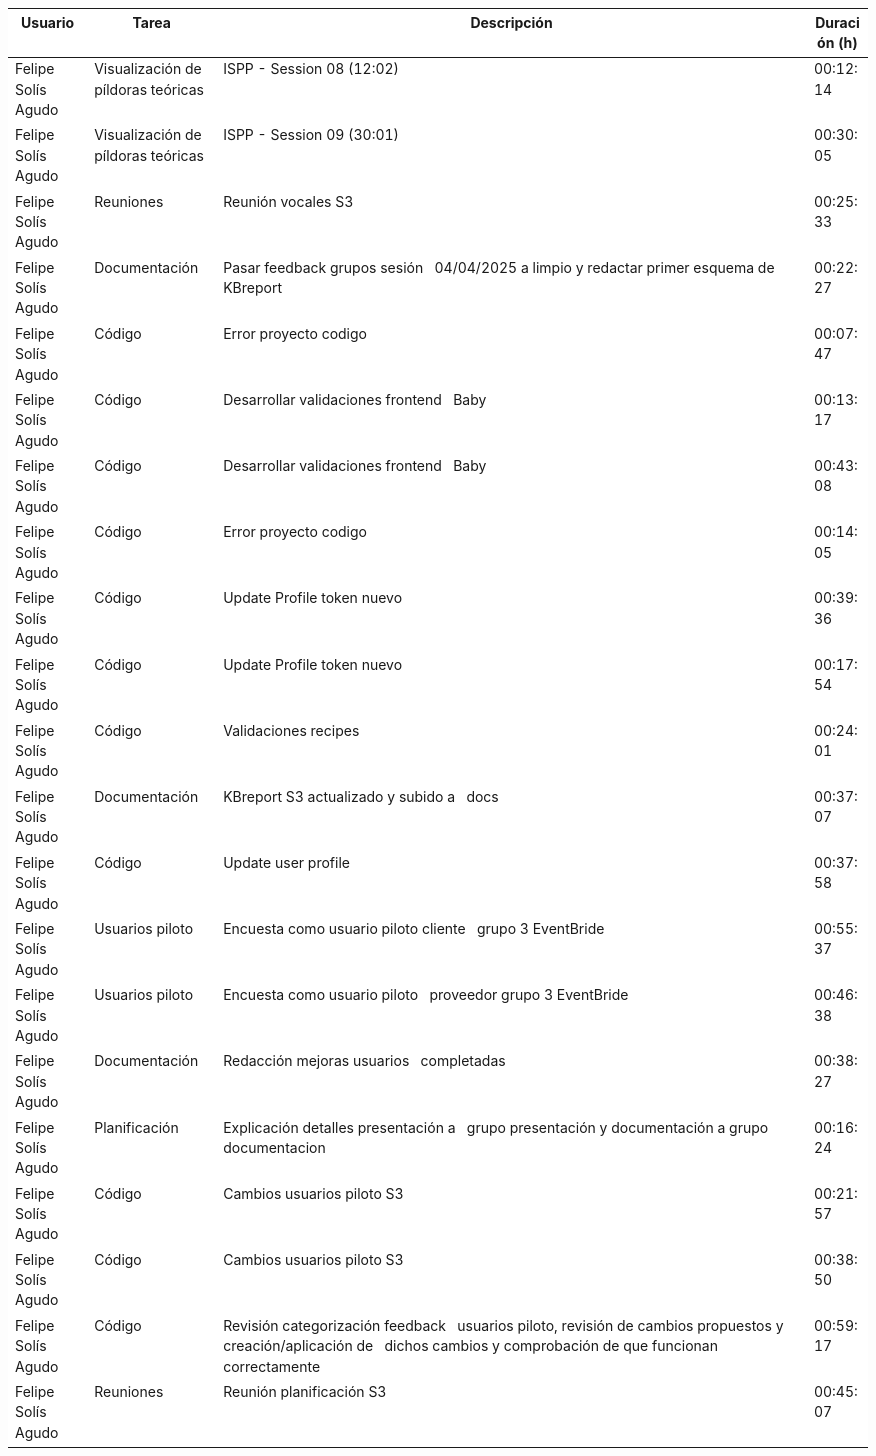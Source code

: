 | Usuario                       | Tarea                           | Descripción                                                                                | Duración (h) |
|-------------------------------|---------------------------------|--------------------------------------------------------------------------------------------|--------------|
| Felipe Solís Agudo            | Visualización de píldoras teóricas | ISPP - Session 08 (12:02)                                                                                                                                                  |     00:12:14 |
| Felipe Solís Agudo            | Visualización de píldoras teóricas | ISPP - Session 09 (30:01)                                                                                                                                                  |     00:30:05 |
| Felipe Solís Agudo            | Reuniones                          | Reunión vocales S3                                                                                                                                                         |     00:25:33 |
| Felipe Solís Agudo            | Documentación                      | Pasar feedback grupos sesión   04/04/2025 a limpio y redactar primer esquema de KBreport                                                                                   |     00:22:27 |
| Felipe Solís Agudo            | Código                             | Error proyecto codigo                                                                                                                                                      |     00:07:47 |
| Felipe Solís Agudo            | Código                             | Desarrollar validaciones frontend   Baby                                                                                                                                   |     00:13:17 |
| Felipe Solís Agudo            | Código                             | Desarrollar validaciones frontend   Baby                                                                                                                                   |     00:43:08 |
| Felipe Solís Agudo            | Código                             | Error proyecto codigo                                                                                                                                                      |     00:14:05 |
| Felipe Solís Agudo            | Código                             | Update Profile token nuevo                                                                                                                                                 |     00:39:36 |
| Felipe Solís Agudo            | Código                             | Update Profile token nuevo                                                                                                                                                 |     00:17:54 |
| Felipe Solís Agudo            | Código                             | Validaciones recipes                                                                                                                                                       |     00:24:01 |
| Felipe Solís Agudo            | Documentación                      | KBreport S3 actualizado y subido a   docs                                                                                                                                  |     00:37:07 |
| Felipe Solís Agudo            | Código                             | Update user profile                                                                                                                                                        |     00:37:58 |
| Felipe Solís Agudo            | Usuarios piloto                    | Encuesta como usuario piloto cliente   grupo 3 EventBride                                                                                                                  |     00:55:37 |
| Felipe Solís Agudo            | Usuarios piloto                    | Encuesta como usuario piloto   proveedor grupo 3 EventBride                                                                                                                |     00:46:38 |
| Felipe Solís Agudo            | Documentación                      | Redacción mejoras usuarios   completadas                                                                                                                                   |     00:38:27 |
| Felipe Solís Agudo            | Planificación                      | Explicación detalles presentación a   grupo presentación y documentación a grupo documentacion                                                                             |     00:16:24 |
| Felipe Solís Agudo            | Código                             | Cambios usuarios piloto S3                                                                                                                                                 |     00:21:57 |
| Felipe Solís Agudo            | Código                             | Cambios usuarios piloto S3                                                                                                                                                 |     00:38:50 |
| Felipe Solís Agudo            | Código                             | Revisión categorización feedback   usuarios piloto, revisión de cambios propuestos y creación/aplicación de   dichos cambios y comprobación de que funcionan correctamente |     00:59:17 |
| Felipe Solís Agudo            | Reuniones                          | Reunión planificación S3                                                                                                                                                   |     00:45:07 |